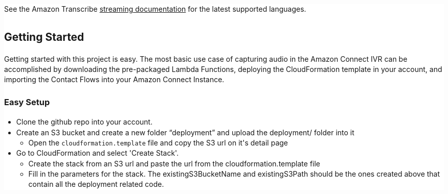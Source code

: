 See the Amazon Transcribe [streaming documentation](https://docs.aws.amazon.com/transcribe/latest/dg/streaming.html) for the latest supported languages.

## Getting Started
Getting started with this project is easy. The most basic use case of capturing audio in the Amazon Connect IVR can be accomplished by downloading the pre-packaged Lambda Functions, deploying the CloudFormation template in your account, and importing the Contact Flows into your Amazon Connect Instance. 

### Easy Setup
- Clone the github repo into your account.
- Create an S3 bucket and create a new folder “deployment” and upload the deployment/ folder into it
    - Open the `cloudformation.template` file and copy the S3 url on it's detail page
- Go to CloudFormation and select 'Create Stack'.
    - Create the stack from an S3 url and paste the url from the cloudformation.template file
    - Fill in the parameters for the stack. The existingS3BucketName and existingS3Path should be the ones created above that contain all the deployment related code.